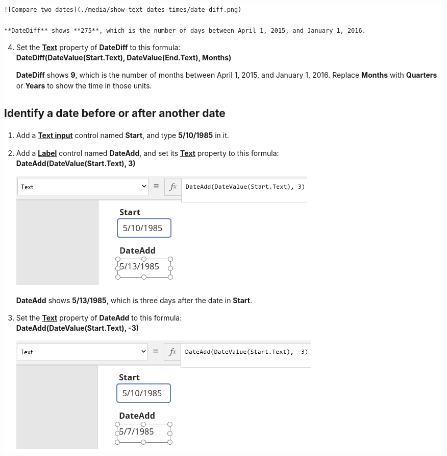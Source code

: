     ![Compare two dates](./media/show-text-dates-times/date-diff.png)
   
    **DateDiff** shows **275**, which is the number of days between April 1, 2015, and January 1, 2016.
4. Set the **[Text](controls/properties-core.md)** property of **DateDiff** to this formula:  <br>**DateDiff(DateValue(Start.Text), DateValue(End.Text), Months)**
   
    **DateDiff** shows **9**, which is the number of months between April 1, 2015, and January 1, 2016. Replace **Months** with **Quarters** or **Years** to show the time in those units.

## Identify a date before or after another date

1. Add a **[Text input](controls/control-text-input.md)** control named **Start**, and type **5/10/1985** in it.

2. Add a **[Label](controls/control-text-box.md)** control named **DateAdd**, and set its **[Text](controls/properties-core.md)** property to this formula:
   <br>**DateAdd(DateValue(Start.Text), 3)**
   
    ![Add three days](./media/show-text-dates-times/date-add.png)
   
    **DateAdd** shows **5/13/1985**, which is three days after the date in **Start**.
3. Set the **[Text](controls/properties-core.md)** property of **DateAdd** to this formula:
   <br>**DateAdd(DateValue(Start.Text), -3)**
   
    ![Subtract three days](./media/show-text-dates-times/date-subtract.png)
   